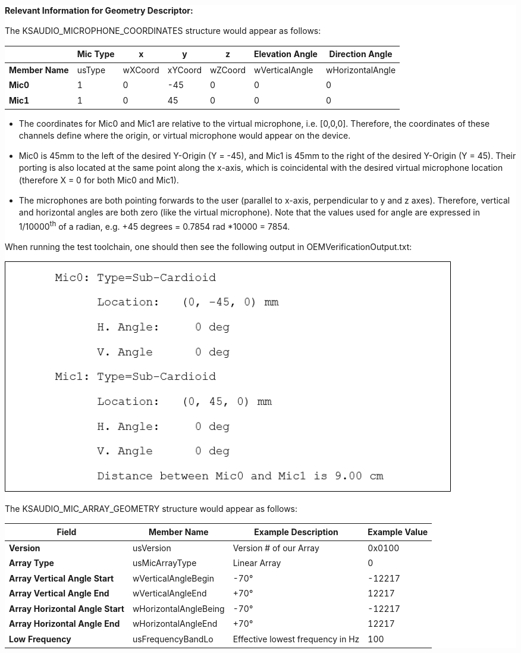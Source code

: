 

**Relevant Information for Geometry Descriptor:**

The KSAUDIO\_MICROPHONE\_COORDINATES structure would appear as follows:

|                 | **Mic Type** | **x**   | **y**   | **z**   | **Elevation Angle** | **Direction Angle** |
|-----------------|--------------|---------|---------|---------|---------------------|---------------------|
| **Member Name** | usType       | wXCoord | xYCoord | wZCoord | wVerticalAngle      | wHorizontalAngle    |
| **Mic0**        | 1            | 0       | -45     | 0       | 0                   | 0                   |
| **Mic1**        | 1            | 0       | 45      | 0       | 0                   | 0                   |

-   The coordinates for Mic0 and Mic1 are relative to the virtual microphone, i.e. \[0,0,0\]. Therefore, the coordinates of these channels define where the origin, or virtual microphone would appear on the device.

-   Mic0 is 45mm to the left of the desired Y-Origin (Y = -45), and Mic1 is 45mm to the right of the desired Y-Origin (Y = 45). Their porting is also located at the same point along the x-axis, which is coincidental with the desired virtual microphone location (therefore X = 0 for both Mic0 and Mic1).

-   The microphones are both pointing forwards to the user (parallel to x-axis, perpendicular to y and z axes). Therefore, vertical and horizontal angles are both zero (like the virtual microphone). Note that the values used for angle are expressed in 1/10000<sup>th</sup> of a radian, e.g. +45 degrees = 0.7854 rad \*10000 = 7854.

When running the test toolchain, one should then see the following output in OEMVerificationOutput.txt:

![oem verification output](../images/speechplatform-oemverificationoutput.png)

The KSAUDIO\_MIC\_ARRAY\_GEOMETRY structure would appear as follows:

| Field                            | **Member Name**       | **Example Description**           | **Example Value** |
|----------------------------------|-----------------------|-----------------------------------|-------------------|
| **Version**                      | usVersion             | Version \# of our Array           | 0x0100            |
| **Array Type**                   | usMicArrayType        | Linear Array                      | 0                 |
| **Array Vertical Angle Start**   | wVerticalAngleBegin   | -70°                              | -12217            |
| **Array Vertical Angle End**     | wVerticalAngleEnd     | +70°                              | 12217             |
| **Array Horizontal Angle Start** | wHorizontalAngleBeing | -70°                              | -12217            |
| **Array Horizontal Angle End**   | wHorizontalAngleEnd   | +70°                              | 12217             |
| **Low Frequency**                | usFrequencyBandLo     | Effective lowest frequency in Hz  | 100               |